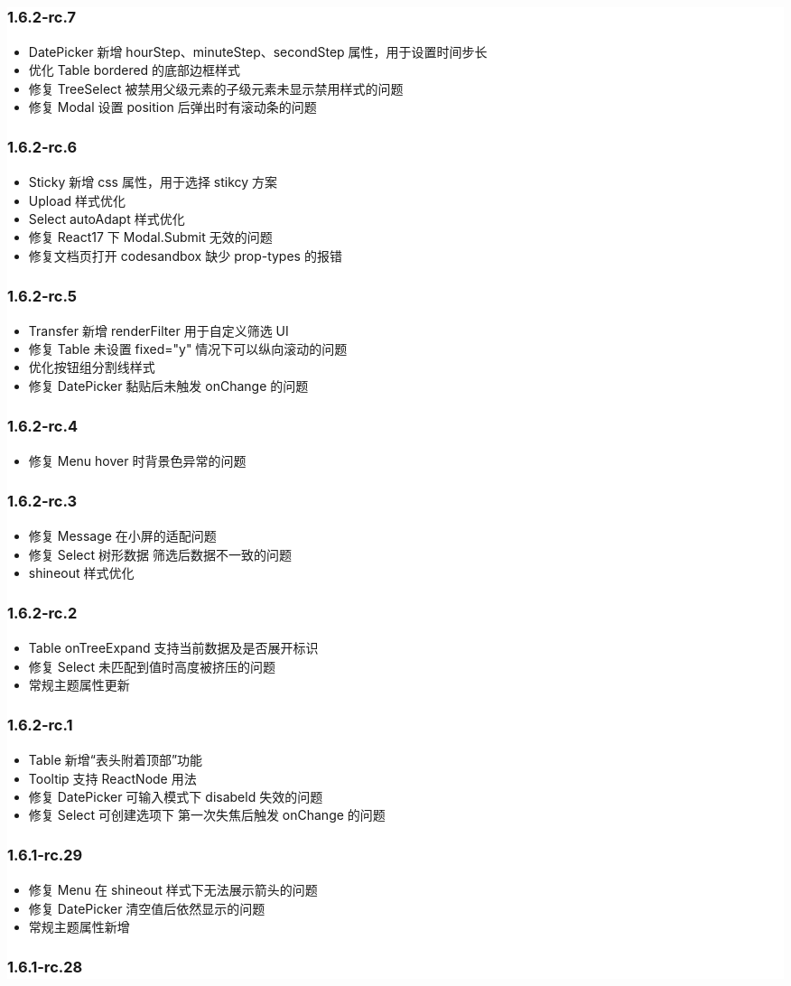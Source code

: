 ### 1.6.2-rc.7

- DatePicker 新增 hourStep、minuteStep、secondStep 属性，用于设置时间步长
- 优化 Table bordered 的底部边框样式
- 修复 TreeSelect 被禁用父级元素的子级元素未显示禁用样式的问题
- 修复 Modal 设置 position 后弹出时有滚动条的问题

### 1.6.2-rc.6

- Sticky 新增 css 属性，用于选择 stikcy 方案
- Upload 样式优化
- Select autoAdapt 样式优化
- 修复 React17 下 Modal.Submit 无效的问题
- 修复文档页打开 codesandbox 缺少 prop-types 的报错

### 1.6.2-rc.5

- Transfer 新增 renderFilter 用于自定义筛选 UI
- 修复 Table 未设置 fixed="y" 情况下可以纵向滚动的问题
- 优化按钮组分割线样式
- 修复 DatePicker 黏贴后未触发 onChange 的问题

### 1.6.2-rc.4

- 修复 Menu hover 时背景色异常的问题

### 1.6.2-rc.3

- 修复 Message 在小屏的适配问题
- 修复 Select 树形数据 筛选后数据不一致的问题
- shineout 样式优化

### 1.6.2-rc.2

- Table onTreeExpand 支持当前数据及是否展开标识
- 修复 Select 未匹配到值时高度被挤压的问题
- 常规主题属性更新

### 1.6.2-rc.1

- Table 新增“表头附着顶部”功能
- Tooltip 支持 ReactNode 用法
- 修复 DatePicker 可输入模式下 disabeld 失效的问题
- 修复 Select 可创建选项下 第一次失焦后触发 onChange 的问题

### 1.6.1-rc.29

- 修复 Menu 在 shineout 样式下无法展示箭头的问题
- 修复 DatePicker 清空值后依然显示的问题
- 常规主题属性新增

### 1.6.1-rc.28
